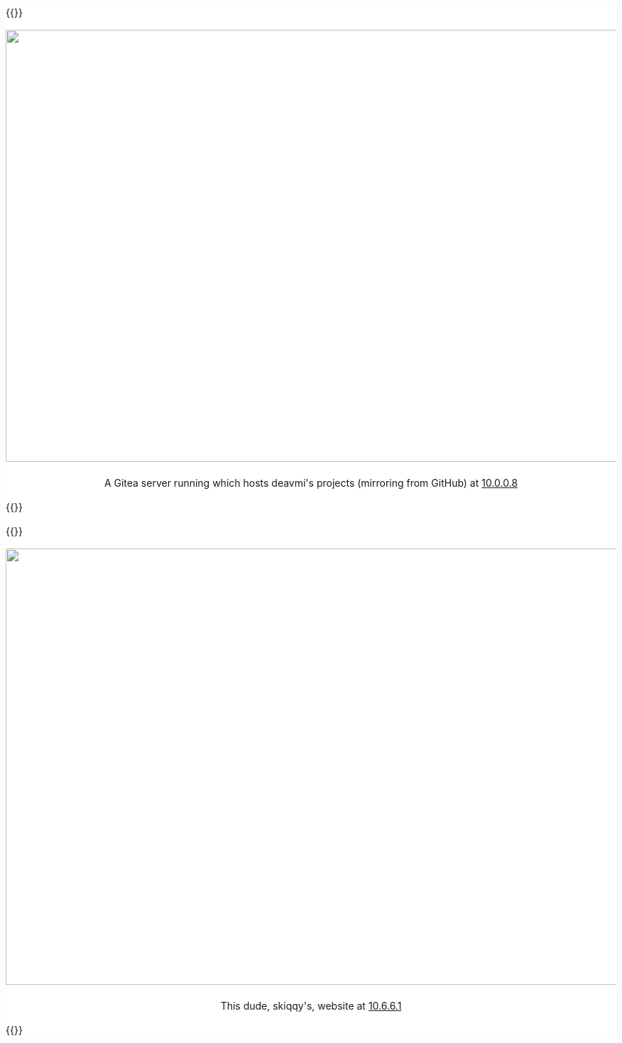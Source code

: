 {{<bruh>}}
<center>
    <img src="/img/crxn_images/gitea_server.png" alt="" width="865" height="609">
    <p>A Gitea server running which hosts deavmi's projects (mirroring from GitHub) at <a href="http://10.0.0.8:3000">10.0.0.8</a></p>
</center>
{{</bruh>}}

{{<bruh>}}
<center>
    <img src="/img/crxn_images/this_dudes_site.png" alt="" width="873" height="615">
    <p>This dude, skiqqy's, website at <a href="http://10.6.6.1">10.6.6.1</a></p>
</center>
{{</bruh>}}